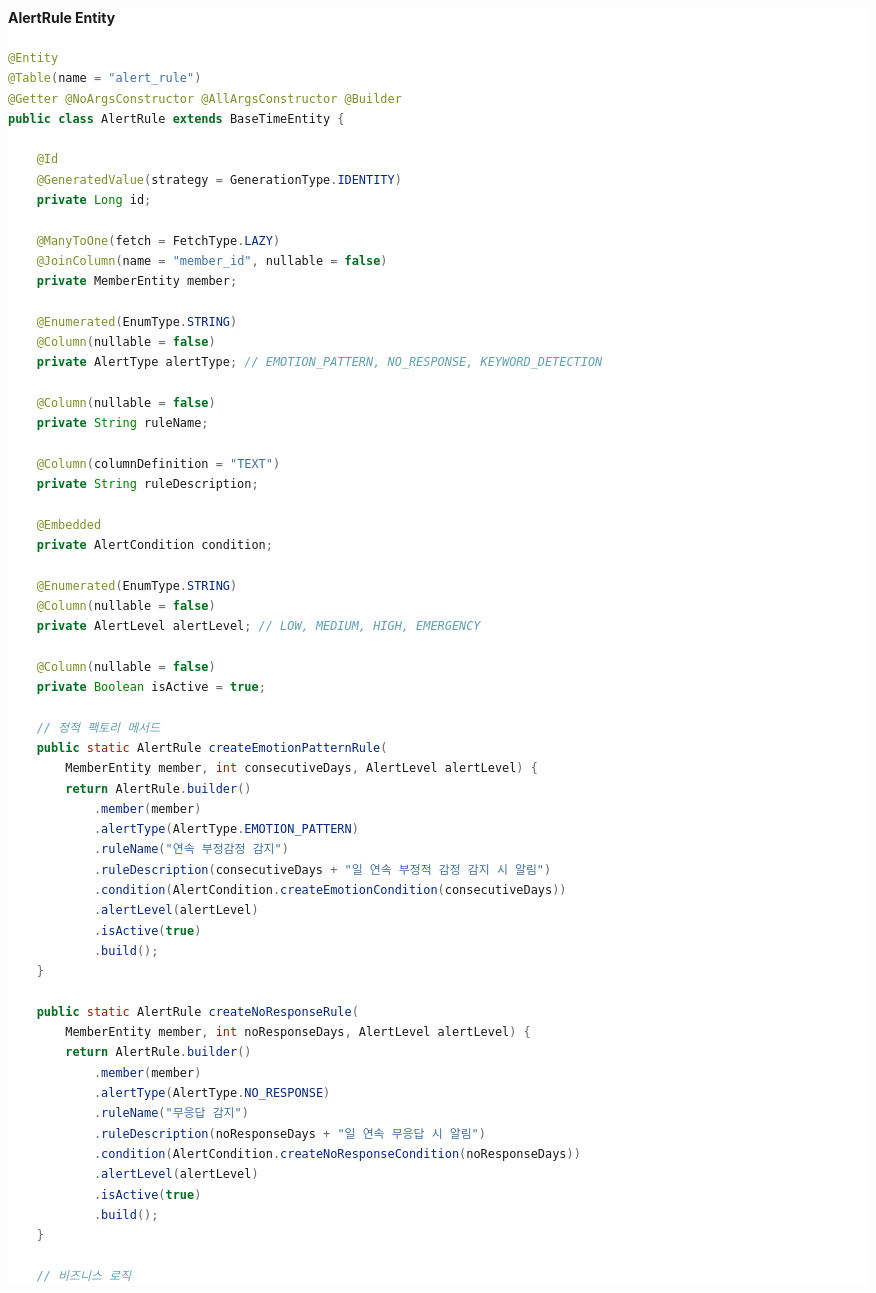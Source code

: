 #### AlertRule Entity
```java
@Entity
@Table(name = "alert_rule")
@Getter @NoArgsConstructor @AllArgsConstructor @Builder
public class AlertRule extends BaseTimeEntity {

    @Id
    @GeneratedValue(strategy = GenerationType.IDENTITY)
    private Long id;

    @ManyToOne(fetch = FetchType.LAZY)
    @JoinColumn(name = "member_id", nullable = false)
    private MemberEntity member;

    @Enumerated(EnumType.STRING)
    @Column(nullable = false)
    private AlertType alertType; // EMOTION_PATTERN, NO_RESPONSE, KEYWORD_DETECTION

    @Column(nullable = false)
    private String ruleName;

    @Column(columnDefinition = "TEXT")
    private String ruleDescription;

    @Embedded
    private AlertCondition condition;

    @Enumerated(EnumType.STRING)
    @Column(nullable = false)
    private AlertLevel alertLevel; // LOW, MEDIUM, HIGH, EMERGENCY

    @Column(nullable = false)
    private Boolean isActive = true;

    // 정적 팩토리 메서드
    public static AlertRule createEmotionPatternRule(
        MemberEntity member, int consecutiveDays, AlertLevel alertLevel) {
        return AlertRule.builder()
            .member(member)
            .alertType(AlertType.EMOTION_PATTERN)
            .ruleName("연속 부정감정 감지")
            .ruleDescription(consecutiveDays + "일 연속 부정적 감정 감지 시 알림")
            .condition(AlertCondition.createEmotionCondition(consecutiveDays))
            .alertLevel(alertLevel)
            .isActive(true)
            .build();
    }

    public static AlertRule createNoResponseRule(
        MemberEntity member, int noResponseDays, AlertLevel alertLevel) {
        return AlertRule.builder()
            .member(member)
            .alertType(AlertType.NO_RESPONSE)
            .ruleName("무응답 감지")
            .ruleDescription(noResponseDays + "일 연속 무응답 시 알림")
            .condition(AlertCondition.createNoResponseCondition(noResponseDays))
            .alertLevel(alertLevel)
            .isActive(true)
            .build();
    }

    // 비즈니스 로직
```